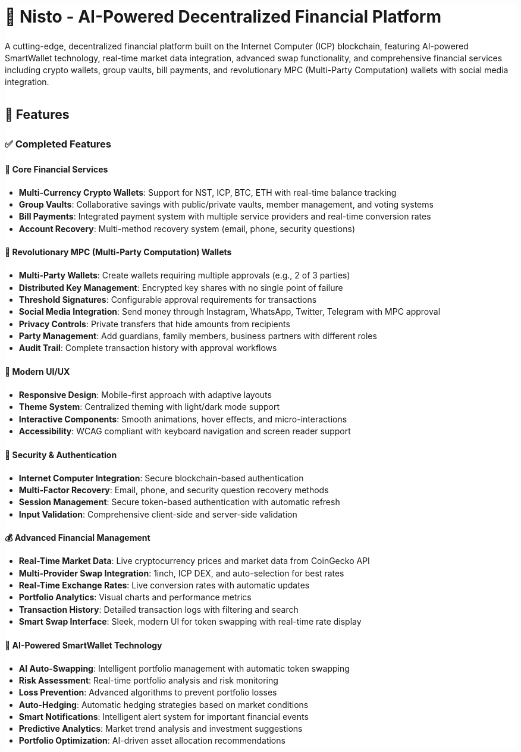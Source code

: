 # 🏦 Nisto - AI-Powered Decentralized Financial Platform

A cutting-edge, decentralized financial platform built on the Internet Computer (ICP) blockchain, featuring AI-powered SmartWallet technology, real-time market data integration, advanced swap functionality, and comprehensive financial services including crypto wallets, group vaults, bill payments, and revolutionary MPC (Multi-Party Computation) wallets with social media integration.

## 🚀 Features

### ✅ Completed Features

#### 🎯 Core Financial Services
- **Multi-Currency Crypto Wallets**: Support for NST, ICP, BTC, ETH with real-time balance tracking
- **Group Vaults**: Collaborative savings with public/private vaults, member management, and voting systems
- **Bill Payments**: Integrated payment system with multiple service providers and real-time conversion rates
- **Account Recovery**: Multi-method recovery system (email, phone, security questions)

#### 🔐 Revolutionary MPC (Multi-Party Computation) Wallets
- **Multi-Party Wallets**: Create wallets requiring multiple approvals (e.g., 2 of 3 parties)
- **Distributed Key Management**: Encrypted key shares with no single point of failure
- **Threshold Signatures**: Configurable approval requirements for transactions
- **Social Media Integration**: Send money through Instagram, WhatsApp, Twitter, Telegram with MPC approval
- **Privacy Controls**: Private transfers that hide amounts from recipients
- **Party Management**: Add guardians, family members, business partners with different roles
- **Audit Trail**: Complete transaction history with approval workflows

#### 🎨 Modern UI/UX
- **Responsive Design**: Mobile-first approach with adaptive layouts
- **Theme System**: Centralized theming with light/dark mode support
- **Interactive Components**: Smooth animations, hover effects, and micro-interactions
- **Accessibility**: WCAG compliant with keyboard navigation and screen reader support

#### 🔐 Security & Authentication
- **Internet Computer Integration**: Secure blockchain-based authentication
- **Multi-Factor Recovery**: Email, phone, and security question recovery methods
- **Session Management**: Secure token-based authentication with automatic refresh
- **Input Validation**: Comprehensive client-side and server-side validation

#### 💰 Advanced Financial Management
- **Real-Time Market Data**: Live cryptocurrency prices and market data from CoinGecko API
- **Multi-Provider Swap Integration**: 1inch, ICP DEX, and auto-selection for best rates
- **Real-Time Exchange Rates**: Live conversion rates with automatic updates
- **Portfolio Analytics**: Visual charts and performance metrics
- **Transaction History**: Detailed transaction logs with filtering and search
- **Smart Swap Interface**: Sleek, modern UI for token swapping with real-time rate display

#### 🤖 AI-Powered SmartWallet Technology
- **AI Auto-Swapping**: Intelligent portfolio management with automatic token swapping
- **Risk Assessment**: Real-time portfolio analysis and risk monitoring
- **Loss Prevention**: Advanced algorithms to prevent portfolio losses
- **Auto-Hedging**: Automatic hedging strategies based on market conditions
- **Smart Notifications**: Intelligent alert system for important financial events
- **Predictive Analytics**: Market trend analysis and investment suggestions
- **Portfolio Optimization**: AI-driven asset allocation recommendations
